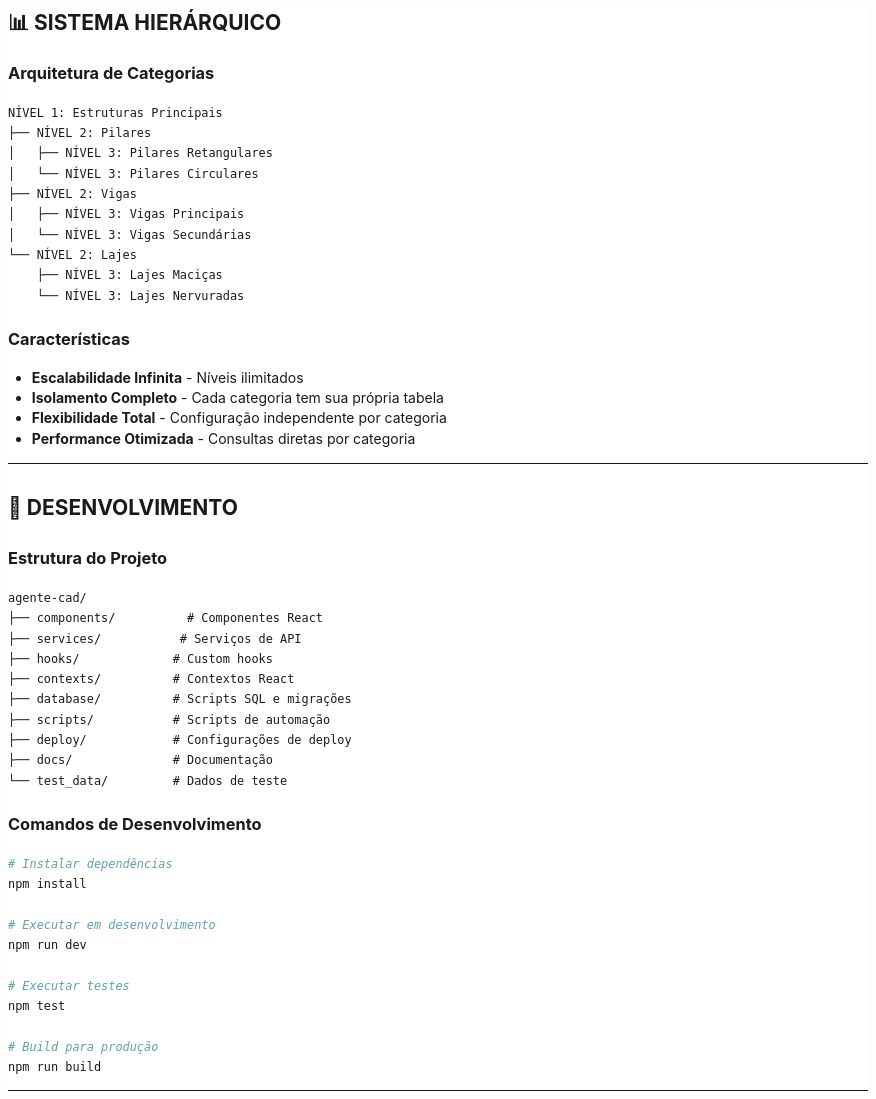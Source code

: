 ## 📊 **SISTEMA HIERÁRQUICO**

### **Arquitetura de Categorias**

```
NÍVEL 1: Estruturas Principais
├── NÍVEL 2: Pilares
│   ├── NÍVEL 3: Pilares Retangulares
│   └── NÍVEL 3: Pilares Circulares
├── NÍVEL 2: Vigas
│   ├── NÍVEL 3: Vigas Principais
│   └── NÍVEL 3: Vigas Secundárias
└── NÍVEL 2: Lajes
    ├── NÍVEL 3: Lajes Maciças
    └── NÍVEL 3: Lajes Nervuradas
```

### **Características**

- **Escalabilidade Infinita** - Níveis ilimitados
- **Isolamento Completo** - Cada categoria tem sua própria tabela
- **Flexibilidade Total** - Configuração independente por categoria
- **Performance Otimizada** - Consultas diretas por categoria

---

## 🔧 **DESENVOLVIMENTO**

### **Estrutura do Projeto**

```
agente-cad/
├── components/          # Componentes React
├── services/           # Serviços de API
├── hooks/             # Custom hooks
├── contexts/          # Contextos React
├── database/          # Scripts SQL e migrações
├── scripts/           # Scripts de automação
├── deploy/            # Configurações de deploy
├── docs/              # Documentação
└── test_data/         # Dados de teste
```

### **Comandos de Desenvolvimento**

```bash
# Instalar dependências
npm install

# Executar em desenvolvimento
npm run dev

# Executar testes
npm test

# Build para produção
npm run build
```

---